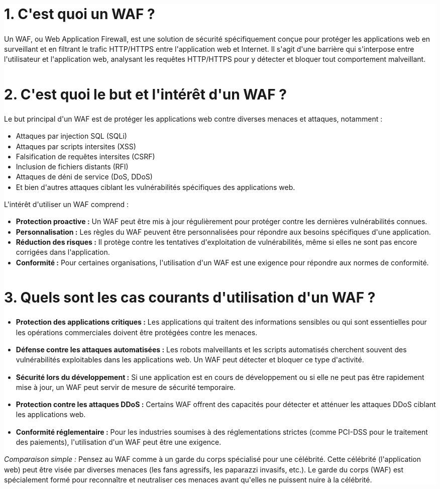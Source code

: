 
# **1. C'est quoi un WAF ?**

Un WAF, ou Web Application Firewall, est une solution de sécurité spécifiquement conçue pour protéger les applications web en surveillant et en filtrant le trafic HTTP/HTTPS entre l'application web et Internet. Il s'agit d'une barrière qui s'interpose entre l'utilisateur et l'application web, analysant les requêtes HTTP/HTTPS pour y détecter et bloquer tout comportement malveillant.

# **2. C'est quoi le but et l'intérêt d'un WAF ?**

Le but principal d'un WAF est de protéger les applications web contre diverses menaces et attaques, notamment :

- Attaques par injection SQL (SQLi)
- Attaques par scripts intersites (XSS)
- Falsification de requêtes intersites (CSRF)
- Inclusion de fichiers distants (RFI)
- Attaques de déni de service (DoS, DDoS)
- Et bien d'autres attaques ciblant les vulnérabilités spécifiques des applications web.

L'intérêt d'utiliser un WAF comprend :

- **Protection proactive :** Un WAF peut être mis à jour régulièrement pour protéger contre les dernières vulnérabilités connues.
- **Personnalisation :** Les règles du WAF peuvent être personnalisées pour répondre aux besoins spécifiques d'une application.
- **Réduction des risques :** Il protège contre les tentatives d'exploitation de vulnérabilités, même si elles ne sont pas encore corrigées dans l'application.
- **Conformité :** Pour certaines organisations, l'utilisation d'un WAF est une exigence pour répondre aux normes de conformité.

# **3. Quels sont les cas courants d'utilisation d'un WAF ?**

- **Protection des applications critiques :** Les applications qui traitent des informations sensibles ou qui sont essentielles pour les opérations commerciales doivent être protégées contre les menaces.

- **Défense contre les attaques automatisées :** Les robots malveillants et les scripts automatisés cherchent souvent des vulnérabilités exploitables dans les applications web. Un WAF peut détecter et bloquer ce type d'activité.

- **Sécurité lors du développement :** Si une application est en cours de développement ou si elle ne peut pas être rapidement mise à jour, un WAF peut servir de mesure de sécurité temporaire.

- **Protection contre les attaques DDoS :** Certains WAF offrent des capacités pour détecter et atténuer les attaques DDoS ciblant les applications web.

- **Conformité réglementaire :** Pour les industries soumises à des réglementations strictes (comme PCI-DSS pour le traitement des paiements), l'utilisation d'un WAF peut être une exigence.

*Comparaison simple :* Pensez au WAF comme à un garde du corps spécialisé pour une célébrité. Cette célébrité (l'application web) peut être visée par diverses menaces (les fans agressifs, les paparazzi invasifs, etc.). Le garde du corps (WAF) est spécialement formé pour reconnaître et neutraliser ces menaces avant qu'elles ne puissent nuire à la célébrité.
